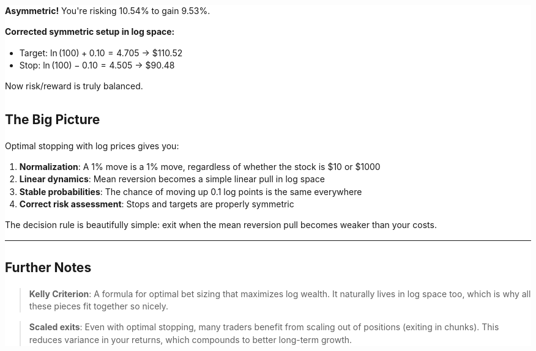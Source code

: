 **Asymmetric!** You're risking 10.54% to gain 9.53%.

**Corrected symmetric setup in log space:**
- Target: $\ln(100) + 0.10 = 4.705$ → $\$110.52$
- Stop: $\ln(100) - 0.10 = 4.505$ → $\$90.48$

Now risk/reward is truly balanced.

## The Big Picture

Optimal stopping with log prices gives you:

1. **Normalization**: A 1% move is a 1% move, regardless of whether the stock is \$10 or \$1000
2. **Linear dynamics**: Mean reversion becomes a simple linear pull in log space
3. **Stable probabilities**: The chance of moving up 0.1 log points is the same everywhere
4. **Correct risk assessment**: Stops and targets are properly symmetric

The decision rule is beautifully simple: exit when the mean reversion pull becomes weaker than your costs.

---

## Further Notes

> **Kelly Criterion**: A formula for optimal bet sizing that maximizes log wealth. It naturally lives in log space too, which is why all these pieces fit together so nicely.

> **Scaled exits**: Even with optimal stopping, many traders benefit from scaling out of positions (exiting in chunks). This reduces variance in your returns, which compounds to better long-term growth.